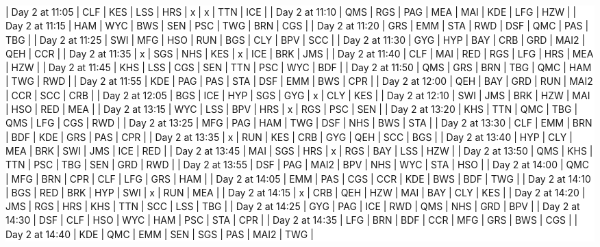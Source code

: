 | Day 2  at 11:05 | CLF | KES | LSS | HRS | x | x | TTN | ICE |
| Day 2  at 11:10 | QMS | RGS | PAG | MEA | MAI | KDE | LFG | HZW |
| Day 2  at 11:15 | HAM | WYC | BWS | SEN | PSC | TWG | BRN | CGS |
| Day 2  at 11:20 | GRS | EMM | STA | RWD | DSF | QMC | PAS | TBG |
| Day 2  at 11:25 | SWI | MFG | HSO | RUN | BGS | CLY | BPV | SCC |
| Day 2  at 11:30 | GYG | HYP | BAY | CRB | GRD | MAI2 | QEH | CCR |
| Day 2  at 11:35 | x | SGS | NHS | KES | x | ICE | BRK | JMS |
| Day 2  at 11:40 | CLF | MAI | RED | RGS | LFG | HRS | MEA | HZW |
| Day 2  at 11:45 | KHS | LSS | CGS | SEN | TTN | PSC | WYC | BDF |
| Day 2  at 11:50 | QMS | GRS | BRN | TBG | QMC | HAM | TWG | RWD |
| Day 2  at 11:55 | KDE | PAG | PAS | STA | DSF | EMM | BWS | CPR |
| Day 2  at 12:00 | QEH | BAY | GRD | RUN | MAI2 | CCR | SCC | CRB |
| Day 2  at 12:05 | BGS | ICE | HYP | SGS | GYG | x | CLY | KES |
| Day 2  at 12:10 | SWI | JMS | BRK | HZW | MAI | HSO | RED | MEA |
| Day 2  at 13:15 | WYC | LSS | BPV | HRS | x | RGS | PSC | SEN |
| Day 2  at 13:20 | KHS | TTN | QMC | TBG | QMS | LFG | CGS | RWD |
| Day 2  at 13:25 | MFG | PAG | HAM | TWG | DSF | NHS | BWS | STA |
| Day 2  at 13:30 | CLF | EMM | BRN | BDF | KDE | GRS | PAS | CPR |
| Day 2  at 13:35 | x | RUN | KES | CRB | GYG | QEH | SCC | BGS |
| Day 2  at 13:40 | HYP | CLY | MEA | BRK | SWI | JMS | ICE | RED |
| Day 2  at 13:45 | MAI | SGS | HRS | x | RGS | BAY | LSS | HZW |
| Day 2  at 13:50 | QMS | KHS | TTN | PSC | TBG | SEN | GRD | RWD |
| Day 2  at 13:55 | DSF | PAG | MAI2 | BPV | NHS | WYC | STA | HSO |
| Day 2  at 14:00 | QMC | MFG | BRN | CPR | CLF | LFG | GRS | HAM |
| Day 2  at 14:05 | EMM | PAS | CGS | CCR | KDE | BWS | BDF | TWG |
| Day 2  at 14:10 | BGS | RED | BRK | HYP | SWI | x | RUN | MEA |
| Day 2  at 14:15 | x | CRB | QEH | HZW | MAI | BAY | CLY | KES |
| Day 2  at 14:20 | JMS | RGS | HRS | KHS | TTN | SCC | LSS | TBG |
| Day 2  at 14:25 | GYG | PAG | ICE | RWD | QMS | NHS | GRD | BPV |
| Day 2  at 14:30 | DSF | CLF | HSO | WYC | HAM | PSC | STA | CPR |
| Day 2  at 14:35 | LFG | BRN | BDF | CCR | MFG | GRS | BWS | CGS |
| Day 2  at 14:40 | KDE | QMC | EMM | SEN | SGS | PAS | MAI2 | TWG |
